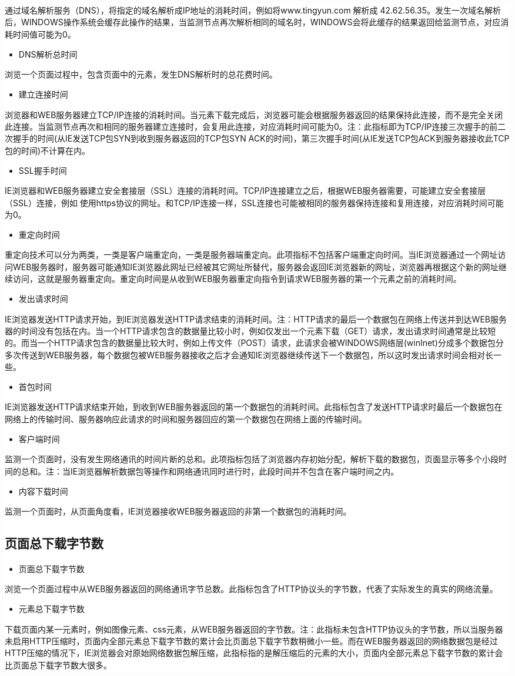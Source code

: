 通过域名解析服务（DNS），将指定的域名解析成IP地址的消耗时间，例如将www.tingyun.com 解析成 42.62.56.35。发生一次域名解析后，WINDOWS操作系统会缓存此操作的结果，当监测节点再次解析相同的域名时，WINDOWS会将此缓存的结果返回给监测节点，对应消耗时间值可能为0。

- DNS解析总时间

浏览一个页面过程中，包含页面中的元素，发生DNS解析时的总花费时间。

- 建立连接时间

浏览器和WEB服务器建立TCP/IP连接的消耗时间。当元素下载完成后，浏览器可能会根据服务器返回的结果保持此连接，而不是完全关闭此连接。当监测节点再次和相同的服务器建立连接时，会复用此连接，对应消耗时间可能为0。注：此指标即为TCP/IP连接三次握手的前二次握手的时间(从IE发送TCP包SYN到收到服务器返回的TCP包SYN ACK的时间)，第三次握手时间(从IE发送TCP包ACK到服务器接收此TCP包的时间)不计算在内。

- SSL握手时间

IE浏览器和WEB服务器建立安全套接层（SSL）连接的消耗时间。TCP/IP连接建立之后，根据WEB服务器需要，可能建立安全套接层（SSL）连接，例如 使用https协议的网址。和TCP/IP连接一样，SSL连接也可能被相同的服务器保持连接和复用连接，对应消耗时间可能为0。

- 重定向时间

重定向技术可以分为两类，一类是客户端重定向，一类是服务器端重定向。此项指标不包括客户端重定向时间。当IE浏览器通过一个网址访问WEB服务器时，服务器可能通知IE浏览器此网址已经被其它网址所替代，服务器会返回IE浏览器新的网址，浏览器再根据这个新的网址继续访问，这就是服务器重定向。重定向时间是从收到WEB服务器重定向指令到请求WEB服务器的第一个元素之前的消耗时间。

- 发出请求时间

IE浏览器发送HTTP请求开始，到IE浏览器发送HTTP请求结束的消耗时间。注：HTTP请求的最后一个数据包在网络上传送并到达WEB服务器的时间没有包括在内。当一个HTTP请求包含的数据量比较小时，例如仅发出一个元素下载（GET）请求，发出请求时间通常是比较短的。而当一个HTTP请求包含的数据量比较大时，例如上传文件（POST）请求，此请求会被WINDOWS网络层(winInet)分成多个数据包分多次传送到WEB服务器，每个数据包被WEB服务器接收之后才会通知IE浏览器继续传送下一个数据包，所以这时发出请求时间会相对长一些。

- 首包时间

IE浏览器发送HTTP请求结束开始，到收到WEB服务器返回的第一个数据包的消耗时间。此指标包含了发送HTTP请求时最后一个数据包在网络上的传输时间、服务器响应此请求的时间和服务器回应的第一个数据包在网络上面的传输时间。

- 客户端时间

监测一个页面时，没有发生网络通讯的时间片断的总和。此项指标包括了浏览器内存初始分配，解析下载的数据包，页面显示等多个小段时间的总和。注：当IE浏览器解析数据包等操作和网络通讯同时进行时，此段时间并不包含在客户端时间之内。

- 内容下载时间

监测一个页面时，从页面角度看，IE浏览器接收WEB服务器返回的非第一个数据包的消耗时间。

## 页面总下载字节数

- 页面总下载字节数

浏览一个页面过程中从WEB服务器返回的网络通讯字节总数。此指标包含了HTTP协议头的字节数，代表了实际发生的真实的网络流量。

- 元素总下载字节数

下载页面内某一元素时，例如图像元素、css元素，从WEB服务器返回的字节数。注：此指标未包含HTTP协议头的字节数，所以当服务器未启用HTTP压缩时，页面内全部元素总下载字节数的累计会比页面总下载字节数稍微小一些。而在WEB服务器返回的网络数据包是经过HTTP压缩的情况下，IE浏览器会对原始网络数据包解压缩，此指标指的是解压缩后的元素的大小，页面内全部元素总下载字节数的累计会比页面总下载字节数大很多。

